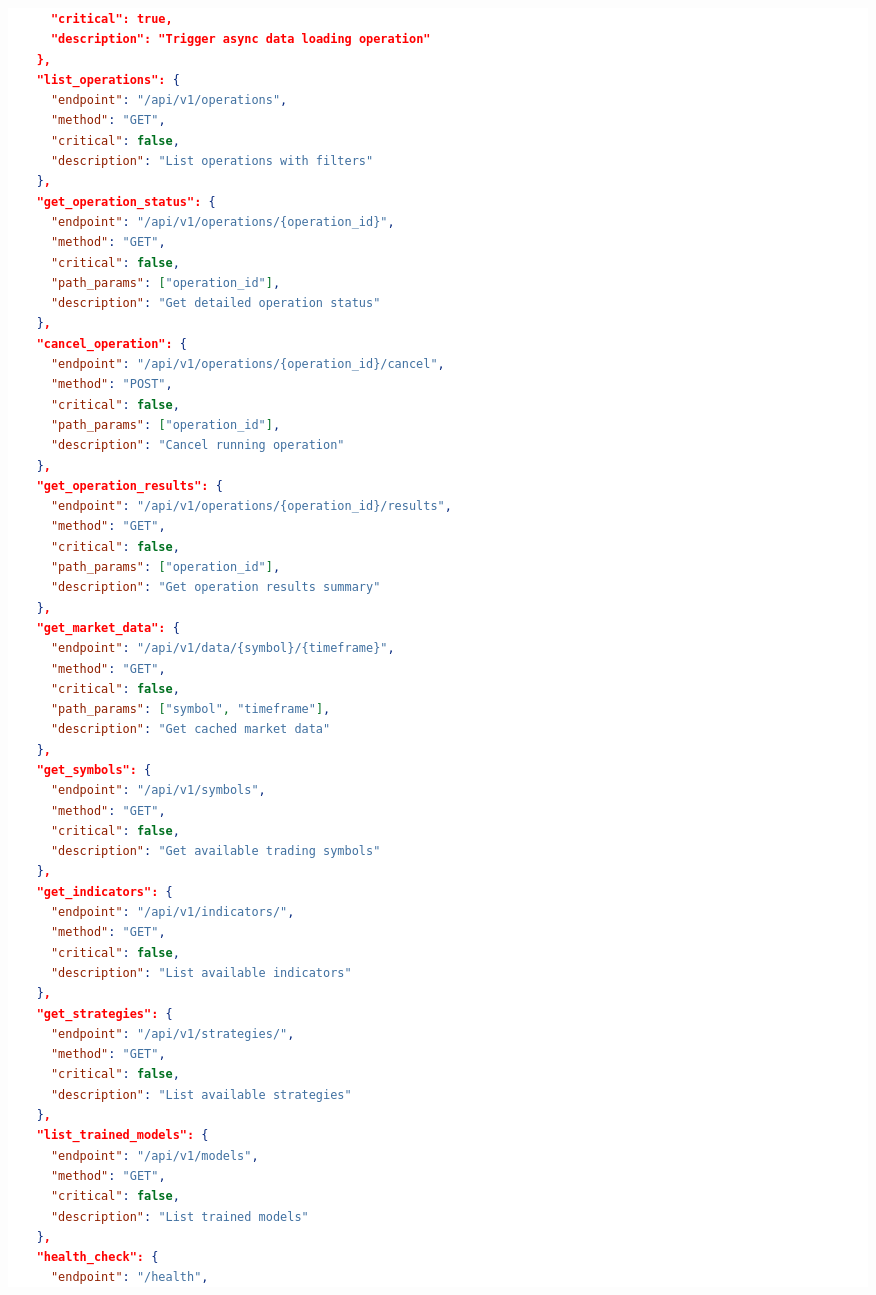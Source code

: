 ```json
      "critical": true,
      "description": "Trigger async data loading operation"
    },
    "list_operations": {
      "endpoint": "/api/v1/operations",
      "method": "GET",
      "critical": false,
      "description": "List operations with filters"
    },
    "get_operation_status": {
      "endpoint": "/api/v1/operations/{operation_id}",
      "method": "GET",
      "critical": false,
      "path_params": ["operation_id"],
      "description": "Get detailed operation status"
    },
    "cancel_operation": {
      "endpoint": "/api/v1/operations/{operation_id}/cancel",
      "method": "POST",
      "critical": false,
      "path_params": ["operation_id"],
      "description": "Cancel running operation"
    },
    "get_operation_results": {
      "endpoint": "/api/v1/operations/{operation_id}/results",
      "method": "GET",
      "critical": false,
      "path_params": ["operation_id"],
      "description": "Get operation results summary"
    },
    "get_market_data": {
      "endpoint": "/api/v1/data/{symbol}/{timeframe}",
      "method": "GET",
      "critical": false,
      "path_params": ["symbol", "timeframe"],
      "description": "Get cached market data"
    },
    "get_symbols": {
      "endpoint": "/api/v1/symbols",
      "method": "GET",
      "critical": false,
      "description": "Get available trading symbols"
    },
    "get_indicators": {
      "endpoint": "/api/v1/indicators/",
      "method": "GET",
      "critical": false,
      "description": "List available indicators"
    },
    "get_strategies": {
      "endpoint": "/api/v1/strategies/",
      "method": "GET",
      "critical": false,
      "description": "List available strategies"
    },
    "list_trained_models": {
      "endpoint": "/api/v1/models",
      "method": "GET",
      "critical": false,
      "description": "List trained models"
    },
    "health_check": {
      "endpoint": "/health",
```